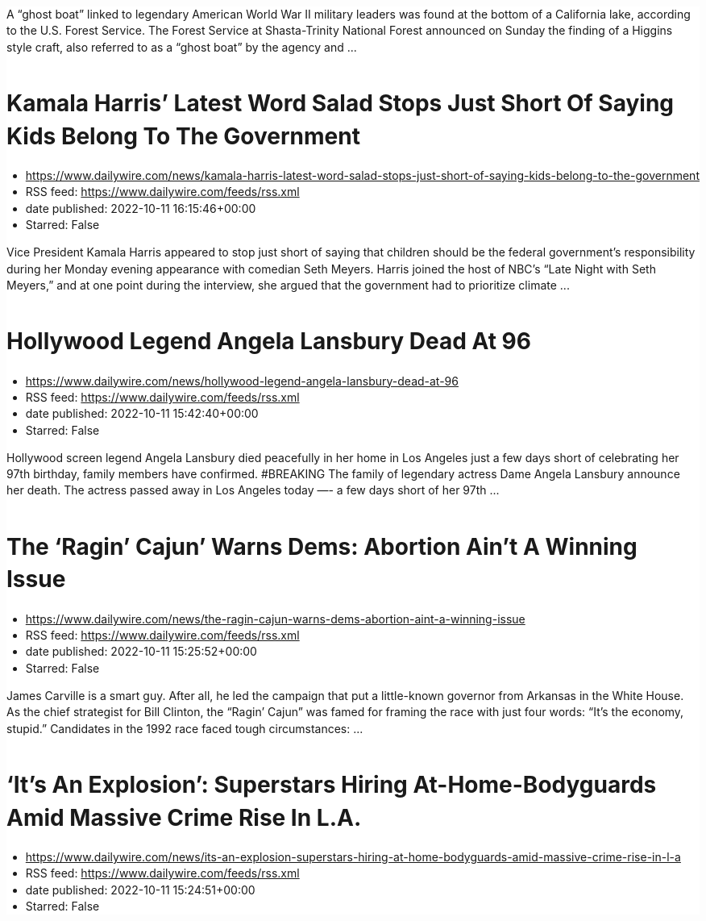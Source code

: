 A “ghost boat” linked to legendary American World War II military leaders was found at the bottom of a California lake, according to the U.S. Forest Service. The Forest Service at Shasta-Trinity National Forest announced on Sunday the finding of a Higgins style craft, also referred to as a “ghost boat” by the agency and ...

# Kamala Harris’ Latest Word Salad Stops Just Short Of Saying Kids Belong To The Government
 - https://www.dailywire.com/news/kamala-harris-latest-word-salad-stops-just-short-of-saying-kids-belong-to-the-government
 - RSS feed: https://www.dailywire.com/feeds/rss.xml
 - date published: 2022-10-11 16:15:46+00:00
 - Starred: False

Vice President Kamala Harris appeared to stop just short of saying that children should be the federal government&#8217;s responsibility during her Monday evening appearance with comedian Seth Meyers. Harris joined the host of NBC&#8217;s &#8220;Late Night with Seth Meyers,&#8221; and at one point during the interview, she argued that the government had to prioritize climate ...

# Hollywood Legend Angela Lansbury Dead At 96
 - https://www.dailywire.com/news/hollywood-legend-angela-lansbury-dead-at-96
 - RSS feed: https://www.dailywire.com/feeds/rss.xml
 - date published: 2022-10-11 15:42:40+00:00
 - Starred: False

Hollywood screen legend Angela Lansbury died peacefully in her home in Los Angeles just a few days short of celebrating her 97th birthday, family members have confirmed. #BREAKING The family of legendary actress Dame Angela Lansbury announce her death. The actress passed away in Los Angeles today —- a few days short of her 97th ...

# The ‘Ragin’ Cajun’ Warns Dems: Abortion Ain’t A Winning Issue
 - https://www.dailywire.com/news/the-ragin-cajun-warns-dems-abortion-aint-a-winning-issue
 - RSS feed: https://www.dailywire.com/feeds/rss.xml
 - date published: 2022-10-11 15:25:52+00:00
 - Starred: False

James Carville is a smart guy. After all, he led the campaign that put a little-known governor from Arkansas in the White House. As the chief strategist for Bill Clinton, the &#8220;Ragin&#8217; Cajun&#8221; was famed for framing the race with just four words: &#8220;It&#8217;s the economy, stupid.&#8221; Candidates in the 1992 race faced tough circumstances: ...

# ‘It’s An Explosion’: Superstars Hiring At-Home-Bodyguards Amid Massive Crime Rise In L.A.
 - https://www.dailywire.com/news/its-an-explosion-superstars-hiring-at-home-bodyguards-amid-massive-crime-rise-in-l-a
 - RSS feed: https://www.dailywire.com/feeds/rss.xml
 - date published: 2022-10-11 15:24:51+00:00
 - Starred: False
